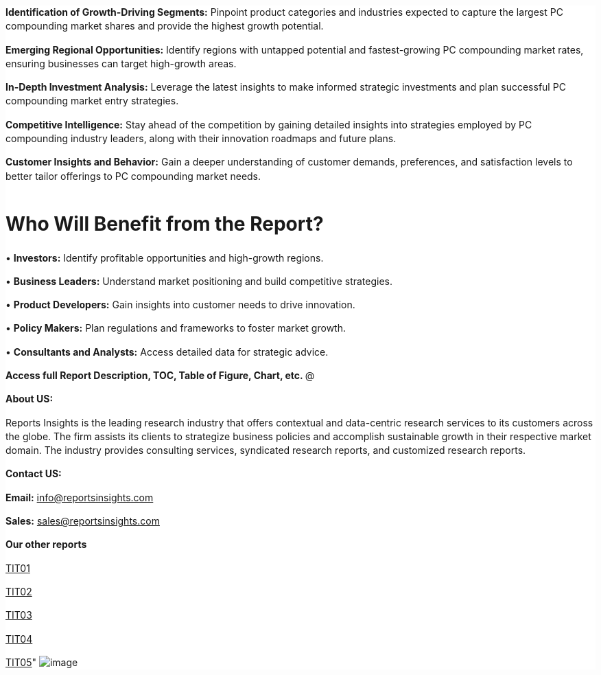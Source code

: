 <strong>Identification of Growth-Driving Segments:</strong>
Pinpoint product categories and industries expected to capture the largest PC compounding market shares and provide the highest growth potential.

<strong>Emerging Regional Opportunities:</strong>
Identify regions with untapped potential and fastest-growing PC compounding market rates, ensuring businesses can target high-growth areas.

<strong>In-Depth Investment Analysis:</strong>
Leverage the latest insights to make informed strategic investments and plan successful PC compounding market entry strategies.

<strong>Competitive Intelligence:</strong>
Stay ahead of the competition by gaining detailed insights into strategies employed by PC compounding industry leaders, along with their innovation roadmaps and future plans.

<strong>Customer Insights and Behavior:</strong>
Gain a deeper understanding of customer demands, preferences, and satisfaction levels to better tailor offerings to PC compounding market needs.

# <strong>Who Will Benefit from the Report?</strong>

• <strong>Investors:</strong> Identify profitable opportunities and high-growth regions.

• <strong>Business Leaders:</strong> Understand market positioning and build competitive strategies.

• <strong>Product Developers:</strong> Gain insights into customer needs to drive innovation.

• <strong>Policy Makers:</strong> Plan regulations and frameworks to foster market growth.

• <strong>Consultants and Analysts:</strong> Access detailed data for strategic advice.
</ul>
<strong>Access full Report Description, TOC, Table of Figure, Chart, etc. </strong>@  <a href= style=color:#0000ff;></a></font>

<strong><strong>About US</strong>:</strong>

Reports Insights is the leading research industry that offers contextual and data-centric research services to its customers across the globe. The firm assists its clients to strategize business policies and accomplish sustainable growth in their respective market domain. The industry provides consulting services, syndicated research reports, and customized research reports.

<strong>Contact US:</strong>

<p class=""""><b>Email:</b> <a href=mailto:info@reportsinsights.com>info@reportsinsights.com</a></p>
<p class=""""><b>Sales:</b> <a href=mailto:sales@reportsinsights.com>sales@reportsinsights.com</a></p>

<strong>Our other reports</strong>

<a href=LIN01>TIT01</a>

<a href=LIN02>TIT02</a>

<a href=LIN03>TIT03</a>

<a href=LIN04>TIT04</a>

<a href=LIN05>TIT05</a>"
![image](https://github.com/user-attachments/assets/e0bc27e5-0de9-456b-8770-9cafae4bec0e)
